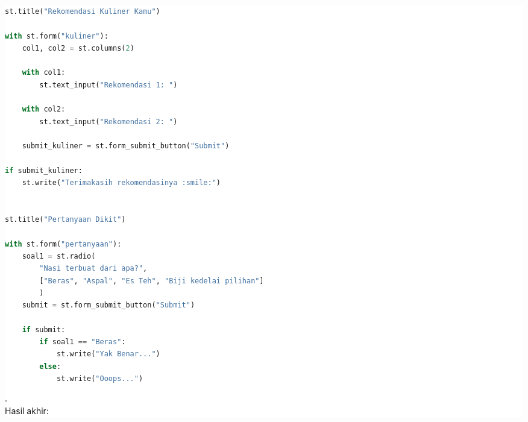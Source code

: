 ```python
st.title("Rekomendasi Kuliner Kamu")

with st.form("kuliner"):
    col1, col2 = st.columns(2)

    with col1:
        st.text_input("Rekomendasi 1: ")
    
    with col2:
        st.text_input("Rekomendasi 2: ")
    
    submit_kuliner = st.form_submit_button("Submit")

if submit_kuliner:
    st.write("Terimakasih rekomendasinya :smile:")


st.title("Pertanyaan Dikit")

with st.form("pertanyaan"):
    soal1 = st.radio(
        "Nasi terbuat dari apa?", 
        ["Beras", "Aspal", "Es Teh", "Biji kedelai pilihan"]
        )
    submit = st.form_submit_button("Submit")

    if submit:
        if soal1 == "Beras":
            st.write("Yak Benar...")
        else: 
            st.write("Ooops...")
```
.  
Hasil akhir:  